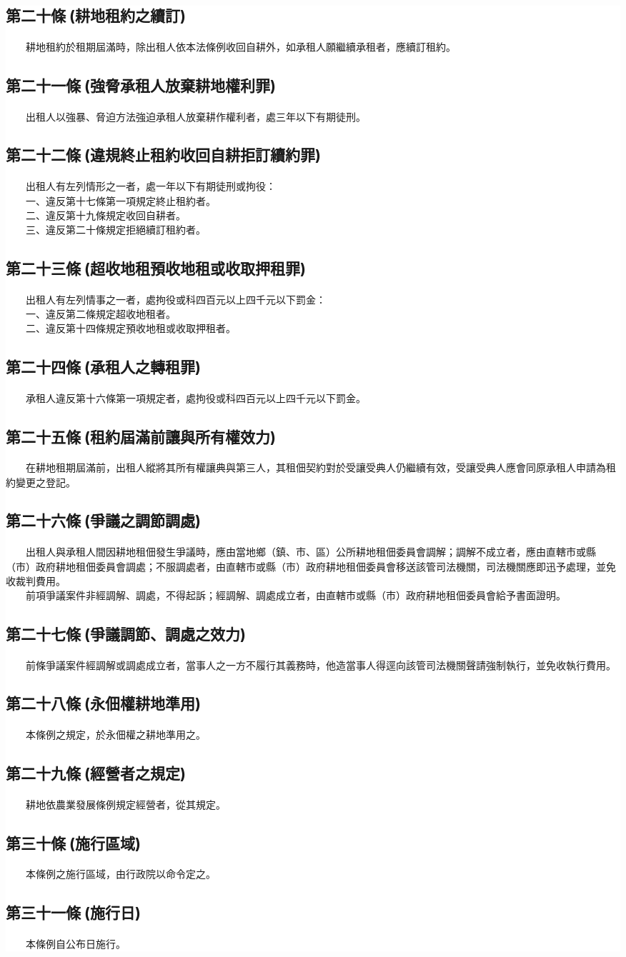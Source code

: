 
第二十條 (耕地租約之續訂)
-------------------------
　　耕地租約於租期屆滿時，除出租人依本法條例收回自耕外，如承租人願繼續承租者，應續訂租約。  


第二十一條 (強脅承租人放棄耕地權利罪)
-------------------------------------
　　出租人以強暴、脅迫方法強迫承租人放棄耕作權利者，處三年以下有期徒刑。  


第二十二條 (違規終止租約收回自耕拒訂續約罪)
-------------------------------------------
　　出租人有左列情形之一者，處一年以下有期徒刑或拘役：  
　　一、違反第十七條第一項規定終止租約者。  
　　二、違反第十九條規定收回自耕者。  
　　三、違反第二十條規定拒絕續訂租約者。  


第二十三條 (超收地租預收地租或收取押租罪)
-----------------------------------------
　　出租人有左列情事之一者，處拘役或科四百元以上四千元以下罰金：  
　　一、違反第二條規定超收地租者。  
　　二、違反第十四條規定預收地租或收取押租者。  


第二十四條 (承租人之轉租罪)
---------------------------
　　承租人違反第十六條第一項規定者，處拘役或科四百元以上四千元以下罰金。  


第二十五條 (租約屆滿前讓與所有權效力)
-------------------------------------
　　在耕地租期屆滿前，出租人縱將其所有權讓典與第三人，其租佃契約對於受讓受典人仍繼續有效，受讓受典人應會同原承租人申請為租約變更之登記。  


第二十六條 (爭議之調節調處)
---------------------------
　　出租人與承租人間因耕地租佃發生爭議時，應由當地鄉（鎮、市、區）公所耕地租佃委員會調解；調解不成立者，應由直轄市或縣（市）政府耕地租佃委員會調處；不服調處者，由直轄市或縣（市）政府耕地租佃委員會移送該管司法機關，司法機關應即迅予處理，並免收裁判費用。  
　　前項爭議案件非經調解、調處，不得起訴；經調解、調處成立者，由直轄市或縣（市）政府耕地租佃委員會給予書面證明。  


第二十七條 (爭議調節、調處之效力)
---------------------------------
　　前條爭議案件經調解或調處成立者，當事人之一方不履行其義務時，他造當事人得逕向該管司法機關聲請強制執行，並免收執行費用。  


第二十八條 (永佃權耕地準用)
---------------------------
　　本條例之規定，於永佃權之耕地準用之。  


第二十九條 (經營者之規定)
-------------------------
　　耕地依農業發展條例規定經營者，從其規定。  


第三十條 (施行區域)
-------------------
　　本條例之施行區域，由行政院以命令定之。  


第三十一條 (施行日)
-------------------
　　本條例自公布日施行。